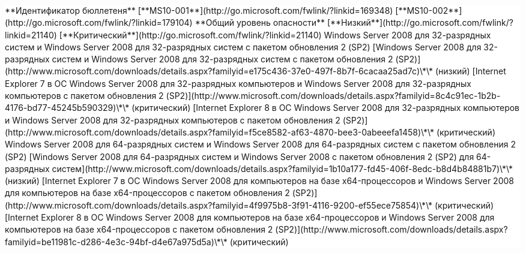 <td style="border:1px solid black;">
**Идентификатор бюллетеня**
</td>
<td style="border:1px solid black;">
[**MS10-001**](http://go.microsoft.com/fwlink/?linkid=169348)
</td>
<td style="border:1px solid black;">
[**MS10-002**](http://go.microsoft.com/fwlink/?linkid=179104)
</td>
</tr>
<tr class="alternateRow">
<td style="border:1px solid black;">
**Общий уровень опасности**
</td>
<td style="border:1px solid black;">
[**Низкий**](http://go.microsoft.com/fwlink/?linkid=21140)
</td>
<td style="border:1px solid black;">
[**Критический**](http://go.microsoft.com/fwlink/?linkid=21140)
</td>
</tr>
<tr>
<td style="border:1px solid black;">
Windows Server 2008 для 32-разрядных систем и Windows Server 2008 для 32-разрядных систем с пакетом обновления 2 (SP2)
</td>
<td style="border:1px solid black;">
[Windows Server 2008 для 32-разрядных систем и Windows Server 2008 для 32-разрядных систем с пакетом обновления 2 (SP2)](http://www.microsoft.com/downloads/details.aspx?familyid=e175c436-37e0-497f-8b7f-6cacaa25ad7c)\*\*  
(низкий)
</td>
<td style="border:1px solid black;">
[Internet Explorer 7 в ОС Windows Server 2008 для 32-разрядных компьютеров и Windows Server 2008 для 32-разрядных компьютеров с пакетом обновления 2 (SP2)](http://www.microsoft.com/downloads/details.aspx?familyid=8c4c91ec-1b2b-4176-bd77-45245b590329)\*\*  
(критический)  
[Internet Explorer 8 в ОС Windows Server 2008 для 32-разрядных компьютеров и Windows Server 2008 для 32-разрядных компьютеров с пакетом обновления 2 (SP2)](http://www.microsoft.com/downloads/details.aspx?familyid=f5ce8582-af63-4870-bee3-0abeeefa1458)\*\*  
(критический)
</td>
</tr>
<tr class="alternateRow">
<td style="border:1px solid black;">
Windows Server 2008 для 64-разрядных систем и Windows Server 2008 для 64-разрядных систем с пакетом обновления 2 (SP2)
</td>
<td style="border:1px solid black;">
[Windows Server 2008 для 64-разрядных систем и Windows Server 2008 с пакетом обновления 2 (SP2) для 64-разрядных систем](http://www.microsoft.com/downloads/details.aspx?familyid=1b10a177-fd45-406f-8edc-b8d4b84881b7)\*\*  
(низкий)
</td>
<td style="border:1px solid black;">
[Internet Explorer 7 в ОС Windows Server 2008 для компьютеров на базе x64-процессоров и Windows Server 2008 для компьютеров на базе x64-процессоров с пакетом обновления 2 (SP2)](http://www.microsoft.com/downloads/details.aspx?familyid=4f9975b8-3f91-4116-9200-ef55ece75854)\*\*  
(критический)  
[Internet Explorer 8 в ОС Windows Server 2008 для компьютеров на базе x64-процессоров и Windows Server 2008 для компьютеров на базе x64-процессоров с пакетом обновления 2 (SP2)](http://www.microsoft.com/downloads/details.aspx?familyid=be11981c-d286-4e3c-94bf-d4e67a975d5a)\*\*  
(критический)
</td>